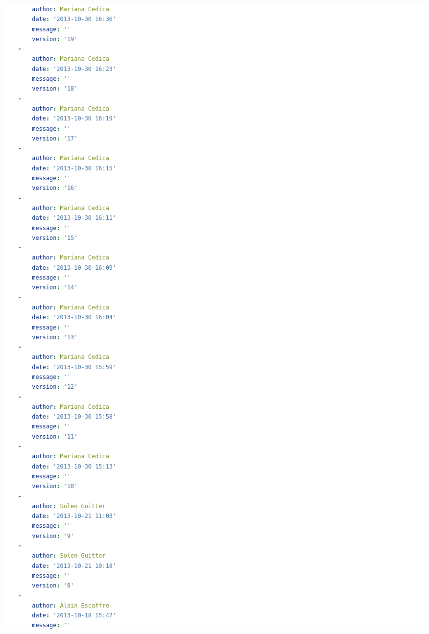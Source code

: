 ```yaml
        author: Mariana Cedica
        date: '2013-10-30 16:36'
        message: ''
        version: '19'
    -
        author: Mariana Cedica
        date: '2013-10-30 16:23'
        message: ''
        version: '18'
    -
        author: Mariana Cedica
        date: '2013-10-30 16:19'
        message: ''
        version: '17'
    -
        author: Mariana Cedica
        date: '2013-10-30 16:15'
        message: ''
        version: '16'
    -
        author: Mariana Cedica
        date: '2013-10-30 16:11'
        message: ''
        version: '15'
    -
        author: Mariana Cedica
        date: '2013-10-30 16:09'
        message: ''
        version: '14'
    -
        author: Mariana Cedica
        date: '2013-10-30 16:04'
        message: ''
        version: '13'
    -
        author: Mariana Cedica
        date: '2013-10-30 15:59'
        message: ''
        version: '12'
    -
        author: Mariana Cedica
        date: '2013-10-30 15:58'
        message: ''
        version: '11'
    -
        author: Mariana Cedica
        date: '2013-10-30 15:13'
        message: ''
        version: '10'
    -
        author: Solen Guitter
        date: '2013-10-21 11:03'
        message: ''
        version: '9'
    -
        author: Solen Guitter
        date: '2013-10-21 10:18'
        message: ''
        version: '8'
    -
        author: Alain Escaffre
        date: '2013-10-18 15:47'
        message: ''
```